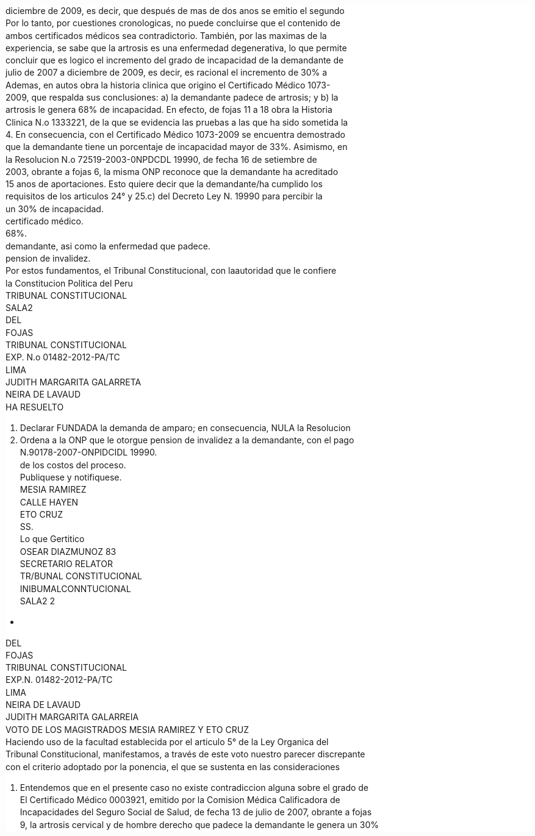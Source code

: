 diciembre de 2009, es decir, que después de mas de dos anos se emitio el segundo  
Por lo tanto, por cuestiones cronologicas, no puede concluirse que el contenido de  
ambos certificados médicos sea contradictorio. También, por las maximas de la  
experiencia, se sabe que la artrosis es una enfermedad degenerativa, lo que permite  
concluir que es logico el incremento del grado de incapacidad de la demandante de  
julio de 2007 a diciembre de 2009, es decir, es racional el incremento de 30% a  
Ademas, en autos obra la historia clinica que origino el Certificado Médico 1073-  
2009, que respalda sus conclusiones: a) la demandante padece de artrosis; y b) la  
artrosis le genera 68% de incapacidad. En efecto, de fojas 11 a 18 obra la Historia  
Clinica N.o 1333221, de la que se evidencia las pruebas a las que ha sido sometida la  
4. En consecuencia, con el Certificado Médico 1073-2009 se encuentra demostrado  
que la demandante tiene un porcentaje de incapacidad mayor de 33%. Asimismo, en  
la Resolucion N.o 72519-2003-0NPDCDL 19990, de fecha 16 de setiembre de  
2003, obrante a fojas 6, la misma ONP reconoce que la demandante ha acreditado  
15 anos de aportaciones. Esto quiere decir que la demandante/ha cumplido los  
requisitos de los articulos 24° y 25.c) del Decreto Ley N. 19990 para percibir la  
un 30% de incapacidad.  
certificado médico.  
68%.  
demandante, asi como la enfermedad que padece.  
pension de invalidez.  
Por estos fundamentos, el Tribunal Constitucional, con laautoridad que le confiere  
la Constitucion Politica del Peru  
TRIBUNAL CONSTITUCIONAL  
SALA2  
DEL  
FOJAS  
TRIBUNAL CONSTITUCIONAL  
EXP. N.o 01482-2012-PA/TC  
LIMA  
JUDITH MARGARITA GALARRETA  
NEIRA DE LAVAUD  
HA RESUELTO  
1. Declarar FUNDADA la demanda de amparo; en consecuencia, NULA la Resolucion  
2. Ordena a la ONP que le otorgue pension de invalidez a la demandante, con el pago  
N.90178-2007-ONPIDCIDL 19990.  
de los costos del proceso.  
Publiquese y notifiquese.  
MESIA RAMIREZ  
CALLE HAYEN  
ETO CRUZ  
SS.  
Lo que Gertitico  
OSEAR DIAZMUNOZ 83  
SECRETARIO RELATOR  
TR/BUNAL CONSTITUCIONAL  
INIBUMALCONNTUCIONAL  
SALA2 2  
-  
DEL  
FOJAS  
TRIBUNAL CONSTITUCIONAL  
EXP.N. 01482-2012-PA/TC  
LIMA  
NEIRA DE LAVAUD  
JUDITH MARGARITA GALARREIA  
VOTO DE LOS MAGISTRADOS MESIA RAMIREZ Y ETO CRUZ  
Haciendo uso de la facultad establecida por el articulo 5° de la Ley Organica del  
Tribunal Constitucional, manifestamos, a través de este voto nuestro parecer discrepante  
con el criterio adoptado por la ponencia, el que se sustenta en las consideraciones  
1. Entendemos que en el presente caso no existe contradiccion alguna sobre el grado de  
El Certificado Médico 0003921, emitido por la Comision Médica Calificadora de  
Incapacidades del Seguro Social de Salud, de fecha 13 de julio de 2007, obrante a fojas  
9, la artrosis cervical y de hombre derecho que padece la demandante le genera un 30%  